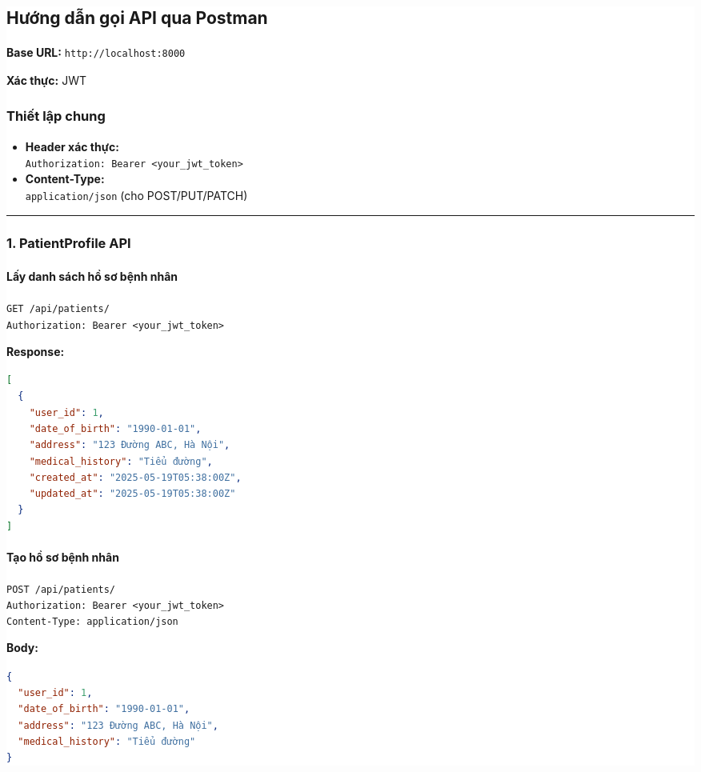 
## Hướng dẫn gọi API qua Postman

**Base URL:** `http://localhost:8000`

**Xác thực:** JWT

### Thiết lập chung

- **Header xác thực:**  
   `Authorization: Bearer <your_jwt_token>`
- **Content-Type:**  
   `application/json` (cho POST/PUT/PATCH)

---

### 1. PatientProfile API

#### Lấy danh sách hồ sơ bệnh nhân

```
GET /api/patients/
Authorization: Bearer <your_jwt_token>
```

**Response:**

```json
[
  {
    "user_id": 1,
    "date_of_birth": "1990-01-01",
    "address": "123 Đường ABC, Hà Nội",
    "medical_history": "Tiểu đường",
    "created_at": "2025-05-19T05:38:00Z",
    "updated_at": "2025-05-19T05:38:00Z"
  }
]
```

#### Tạo hồ sơ bệnh nhân

```
POST /api/patients/
Authorization: Bearer <your_jwt_token>
Content-Type: application/json
```

**Body:**

```json
{
  "user_id": 1,
  "date_of_birth": "1990-01-01",
  "address": "123 Đường ABC, Hà Nội",
  "medical_history": "Tiểu đường"
}
```

